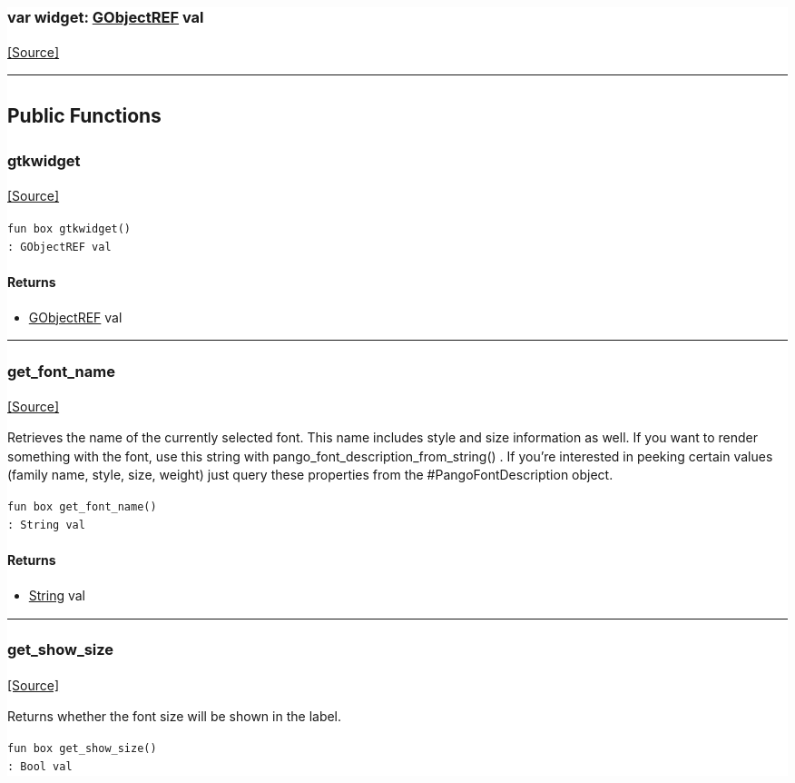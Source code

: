 ### var widget: [GObjectREF](gtk3-..-gobject-GObjectREF.md) val
<span class="source-link">[[Source]](src/gtk3/GtkFontButton.md#L16)</span>



---

## Public Functions

### gtkwidget
<span class="source-link">[[Source]](src/gtk3/GtkFontButton.md#L18)</span>


```pony
fun box gtkwidget()
: GObjectREF val
```

#### Returns

* [GObjectREF](gtk3-..-gobject-GObjectREF.md) val

---

### get_font_name
<span class="source-link">[[Source]](src/gtk3/GtkFontButton.md#L37)</span>


Retrieves the name of the currently selected font. This name includes
style and size information as well. If you want to render something
with the font, use this string with pango_font_description_from_string() .
If you’re interested in peeking certain values (family name,
style, size, weight) just query these properties from the
#PangoFontDescription object.


```pony
fun box get_font_name()
: String val
```

#### Returns

* [String](builtin-String.md) val

---

### get_show_size
<span class="source-link">[[Source]](src/gtk3/GtkFontButton.md#L50)</span>


Returns whether the font size will be shown in the label.


```pony
fun box get_show_size()
: Bool val
```
